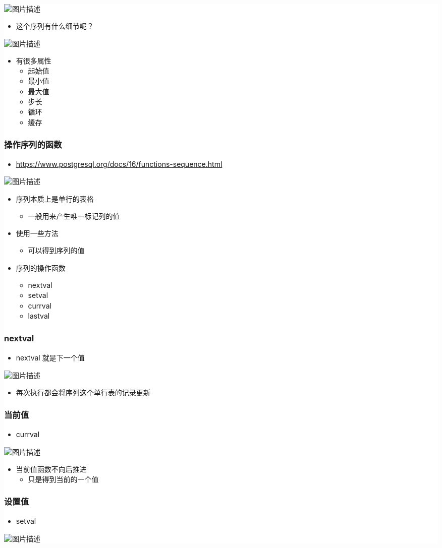 ![图片描述](https://doc.shiyanlou.com/courses/uid1190679-20230606-1686054783921)

- 这个序列有什么细节呢？

![图片描述](https://doc.shiyanlou.com/courses/uid1190679-20230606-1686054854845)

- 有很多属性
	- 起始值
	- 最小值
	- 最大值
	- 步长
	- 循环
	- 缓存

### 操作序列的函数

- https://www.postgresql.org/docs/16/functions-sequence.html

![图片描述](https://doc.shiyanlou.com/courses/uid1190679-20230606-1686055517092)

- 序列本质上是单行的表格
	- 一般用来产生唯一标记列的值

- 使用一些方法
	- 可以得到序列的值
- 序列的操作函数
	- nextval
	- setval
	- currval
	- lastval

### nextval

- nextval 就是下一个值

![图片描述](https://doc.shiyanlou.com/courses/uid1190679-20230606-1686056049364)

- 每次执行都会将序列这个单行表的记录更新

### 当前值

- currval

![图片描述](https://doc.shiyanlou.com/courses/uid1190679-20230606-1686056124677)

- 当前值函数不向后推进
	- 只是得到当前的一个值

### 设置值

- setval

![图片描述](https://doc.shiyanlou.com/courses/uid1190679-20230606-1686056248272)
